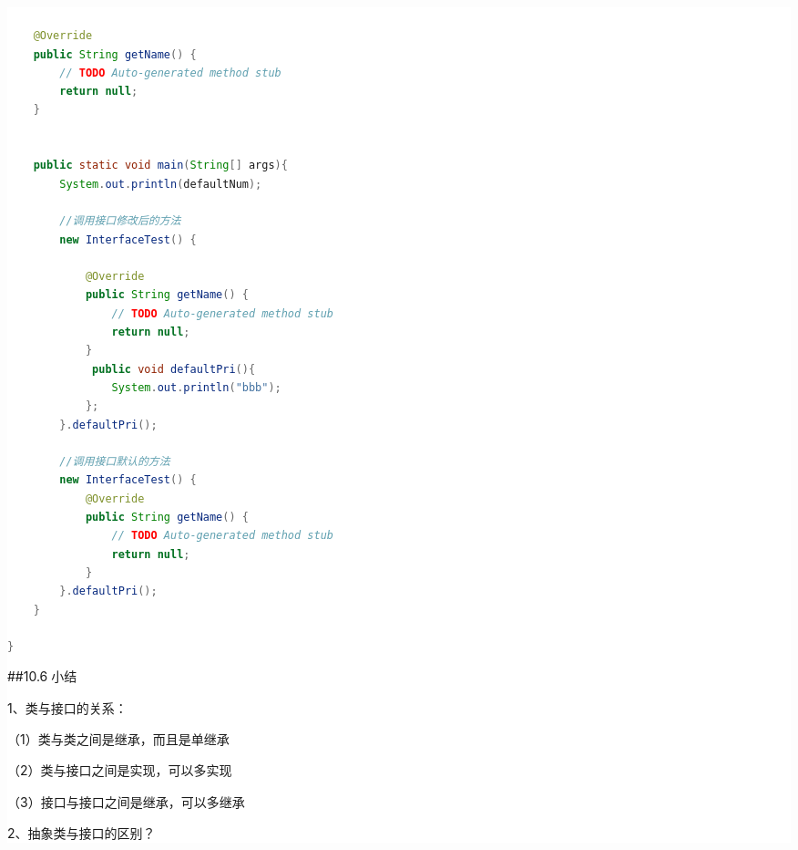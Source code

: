 ```java

	@Override
	public String getName() {
		// TODO Auto-generated method stub
		return null;
	}
	
	
	public static void main(String[] args){
		System.out.println(defaultNum);
		
		//调用接口修改后的方法
		new InterfaceTest() {
			
			@Override
			public String getName() {
				// TODO Auto-generated method stub
				return null;
			}
			 public void defaultPri(){
				System.out.println("bbb");
			};
		}.defaultPri();
		
		//调用接口默认的方法
		new InterfaceTest() {
			@Override
			public String getName() {
				// TODO Auto-generated method stub
				return null;
			}
		}.defaultPri();
	}

}


```



##10.6 小结

1、类与接口的关系：

（1）类与类之间是继承，而且是单继承

（2）类与接口之间是实现，可以多实现

（3）接口与接口之间是继承，可以多继承

 

2、抽象类与接口的区别？
